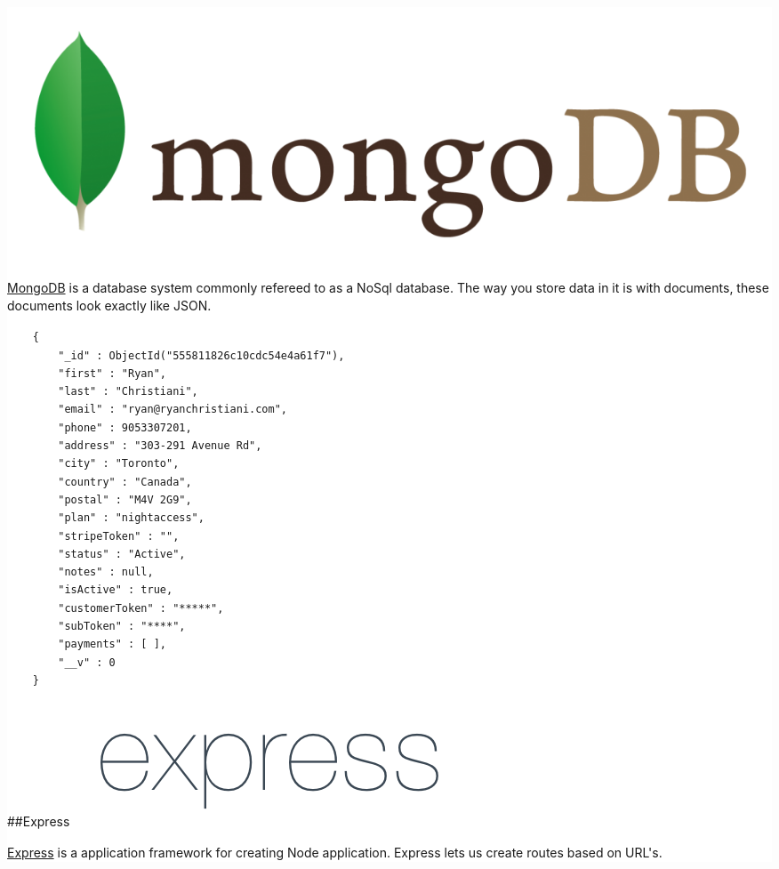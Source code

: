 ![MongoDB Logo](imgs/mongodb.png)

[MongoDB](https://www.mongodb.org/) is a database system commonly refereed to as a NoSql database. The way you store data in it is with documents, these documents look exactly like JSON.
```
	{
		"_id" : ObjectId("555811826c10cdc54e4a61f7"),
		"first" : "Ryan",
		"last" : "Christiani",
		"email" : "ryan@ryanchristiani.com",
		"phone" : 9053307201,
		"address" : "303-291 Avenue Rd",
		"city" : "Toronto",
		"country" : "Canada",
		"postal" : "M4V 2G9",
		"plan" : "nightaccess",
		"stripeToken" : "",
		"status" : "Active",
		"notes" : null,
		"isActive" : true,
		"customerToken" : "*****",
		"subToken" : "****",
		"payments" : [ ],
		"__v" : 0
	}
```
##Express
![Express JS](imgs/express.png)

[Express](http://expressjs.com/) is a application framework for creating Node application. Express lets us create routes based on URL's.
